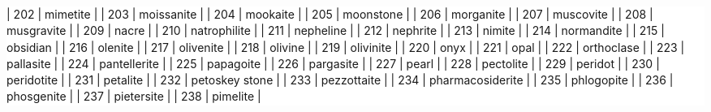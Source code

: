 | 202         | mimetite                 |
| 203         | moissanite               |
| 204         | mookaite                 |
| 205         | moonstone                |
| 206         | morganite                |
| 207         | muscovite                |
| 208         | musgravite               |
| 209         | nacre                    |
| 210         | natrophilite             |
| 211         | nepheline                |
| 212         | nephrite                 |
| 213         | nimite                   |
| 214         | normandite               |
| 215         | obsidian                 |
| 216         | olenite                  |
| 217         | olivenite                |
| 218         | olivine                  |
| 219         | olivinite                |
| 220         | onyx                     |
| 221         | opal                     |
| 222         | orthoclase               |
| 223         | pallasite                |
| 224         | pantellerite             |
| 225         | papagoite                |
| 226         | pargasite                |
| 227         | pearl                    |
| 228         | pectolite                |
| 229         | peridot                  |
| 230         | peridotite               |
| 231         | petalite                 |
| 232         | petoskey stone           |
| 233         | pezzottaite              |
| 234         | pharmacosiderite         |
| 235         | phlogopite               |
| 236         | phosgenite               |
| 237         | pietersite               |
| 238         | pimelite                 |